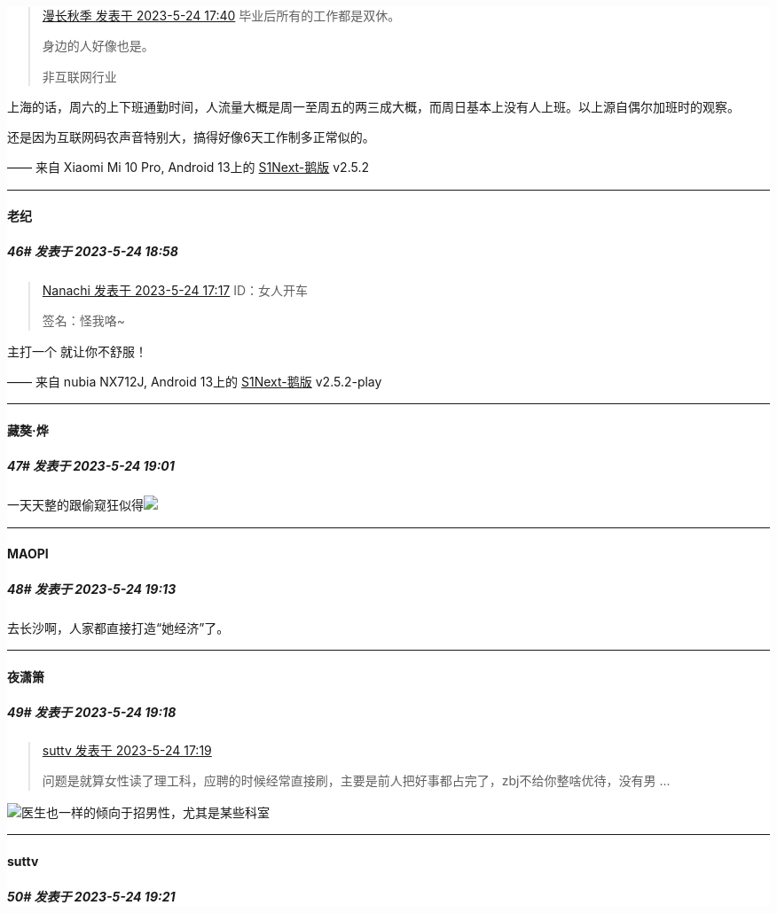 <blockquote><a href="httphttps://bbs.saraba1st.com/2b/forum.php?mod=redirect&amp;goto=findpost&amp;pid=60975177&amp;ptid=2135693" target="_blank">漫长秋季 发表于 2023-5-24 17:40</a>
毕业后所有的工作都是双休。

身边的人好像也是。

非互联网行业</blockquote>
上海的话，周六的上下班通勤时间，人流量大概是周一至周五的两三成大概，而周日基本上没有人上班。以上源自偶尔加班时的观察。

还是因为互联网码农声音特别大，搞得好像6天工作制多正常似的。

—— 来自 Xiaomi Mi 10 Pro, Android 13上的 [S1Next-鹅版](https://github.com/ykrank/S1-Next/releases) v2.5.2

*****

####  老纪  
##### 46#       发表于 2023-5-24 18:58

<blockquote><a href="httphttps://bbs.saraba1st.com/2b/forum.php?mod=redirect&amp;goto=findpost&amp;pid=60974830&amp;ptid=2135693" target="_blank">Nanachi 发表于 2023-5-24 17:17</a>
ID：女人开车

签名：怪我咯~</blockquote>
主打一个 就让你不舒服！

—— 来自 nubia NX712J, Android 13上的 [S1Next-鹅版](https://github.com/ykrank/S1-Next/releases) v2.5.2-play

*****

####  藏獒·烨  
##### 47#       发表于 2023-5-24 19:01

一天天整的跟偷窥狂似得<img src="https://static.saraba1st.com/image/smiley/face2017/067.png" referrerpolicy="no-referrer">

*****

####  MAOPI  
##### 48#       发表于 2023-5-24 19:13

去长沙啊，人家都直接打造“她经济”了。

*****

####  夜潇箫  
##### 49#       发表于 2023-5-24 19:18

<blockquote><a href="httphttps://bbs.saraba1st.com/2b/forum.php?mod=redirect&amp;goto=findpost&amp;pid=60974862&amp;ptid=2135693" target="_blank">suttv 发表于 2023-5-24 17:19</a>

问题是就算女性读了理工科，应聘的时候经常直接刷，主要是前人把好事都占完了，zbj不给你整啥优待，没有男 ...</blockquote>
<img src="https://static.saraba1st.com/image/smiley/face2017/053.png" referrerpolicy="no-referrer">医生也一样的倾向于招男性，尤其是某些科室

*****

####  suttv  
##### 50#       发表于 2023-5-24 19:21

